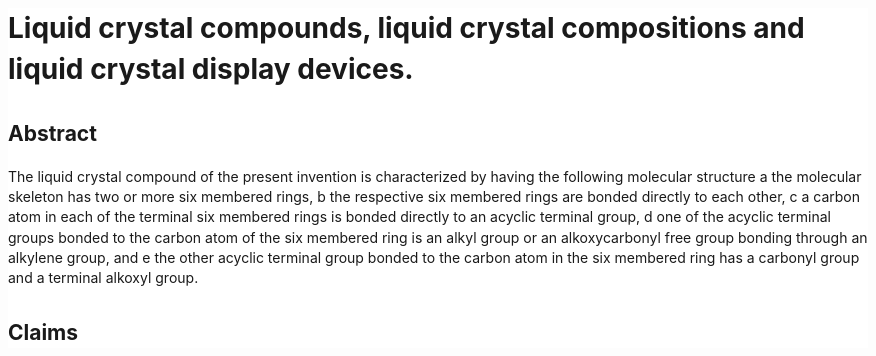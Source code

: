 # Liquid crystal compounds, liquid crystal compositions and liquid crystal display devices.

## Abstract
The liquid crystal compound of the present invention is characterized by having the following molecular structure a the molecular skeleton has two or more six membered rings, b the respective six membered rings are bonded directly to each other, c a carbon atom in each of the terminal six membered rings is bonded directly to an acyclic terminal group, d one of the acyclic terminal groups bonded to the carbon atom of the six membered ring is an alkyl group or an alkoxycarbonyl free group bonding through an alkylene group, and e the other acyclic terminal group bonded to the carbon atom in the six membered ring has a carbonyl group and a terminal alkoxyl group.

## Claims